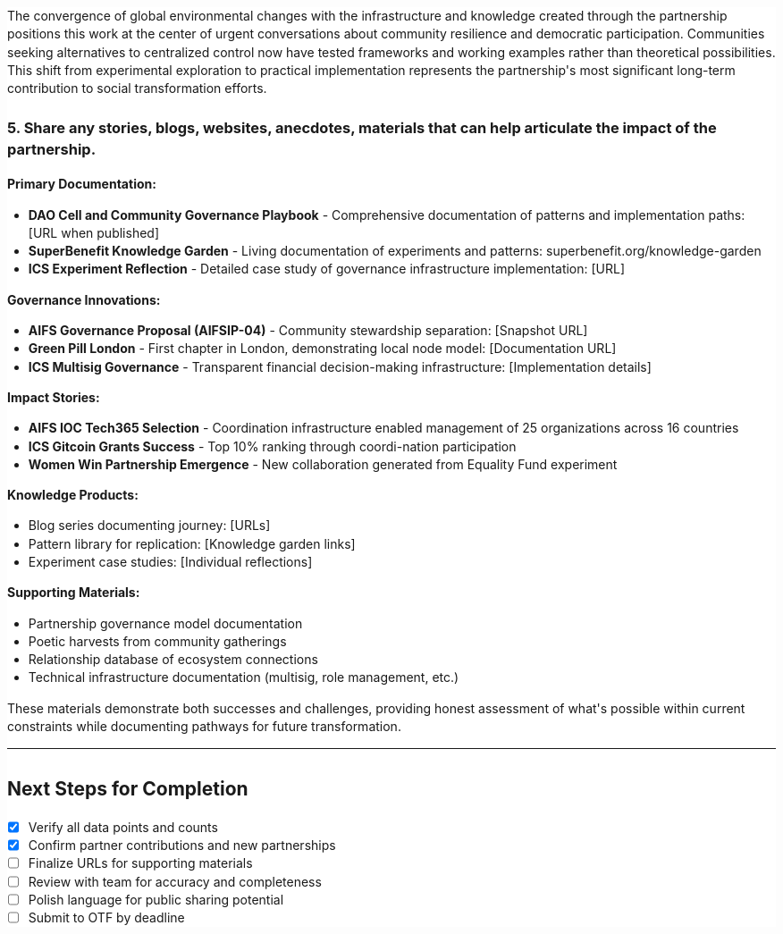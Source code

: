 The convergence of global environmental changes with the infrastructure and knowledge created through the partnership positions this work at the center of urgent conversations about community resilience and democratic participation. Communities seeking alternatives to centralized control now have tested frameworks and working examples rather than theoretical possibilities. This shift from experimental exploration to practical implementation represents the partnership's most significant long-term contribution to social transformation efforts.

### 5. Share any stories, blogs, websites, anecdotes, materials that can help articulate the impact of the partnership.


**Primary Documentation:**
- **DAO Cell and Community Governance Playbook** - Comprehensive documentation of patterns and implementation paths: [URL when published]
- **SuperBenefit Knowledge Garden** - Living documentation of experiments and patterns: superbenefit.org/knowledge-garden
- **ICS Experiment Reflection** - Detailed case study of governance infrastructure implementation: [URL]

**Governance Innovations:**
- **AIFS Governance Proposal (AIFSIP-04)** - Community stewardship separation: [Snapshot URL]
- **Green Pill London** - First chapter in London, demonstrating local node model: [Documentation URL]
- **ICS Multisig Governance** - Transparent financial decision-making infrastructure: [Implementation details]

**Impact Stories:**
- **AIFS IOC Tech365 Selection** - Coordination infrastructure enabled management of 25 organizations across 16 countries
- **ICS Gitcoin Grants Success** - Top 10% ranking through coordi-nation participation
- **Women Win Partnership Emergence** - New collaboration generated from Equality Fund experiment

**Knowledge Products:**
- Blog series documenting journey: [URLs]
- Pattern library for replication: [Knowledge garden links]
- Experiment case studies: [Individual reflections]

**Supporting Materials:**
- Partnership governance model documentation
- Poetic harvests from community gatherings
- Relationship database of ecosystem connections
- Technical infrastructure documentation (multisig, role management, etc.)

These materials demonstrate both successes and challenges, providing honest assessment of what's possible within current constraints while documenting pathways for future transformation.

---

## Next Steps for Completion
- [x] Verify all data points and counts
- [x] Confirm partner contributions and new partnerships
- [ ] Finalize URLs for supporting materials
- [ ] Review with team for accuracy and completeness
- [ ] Polish language for public sharing potential
- [ ] Submit to OTF by deadline